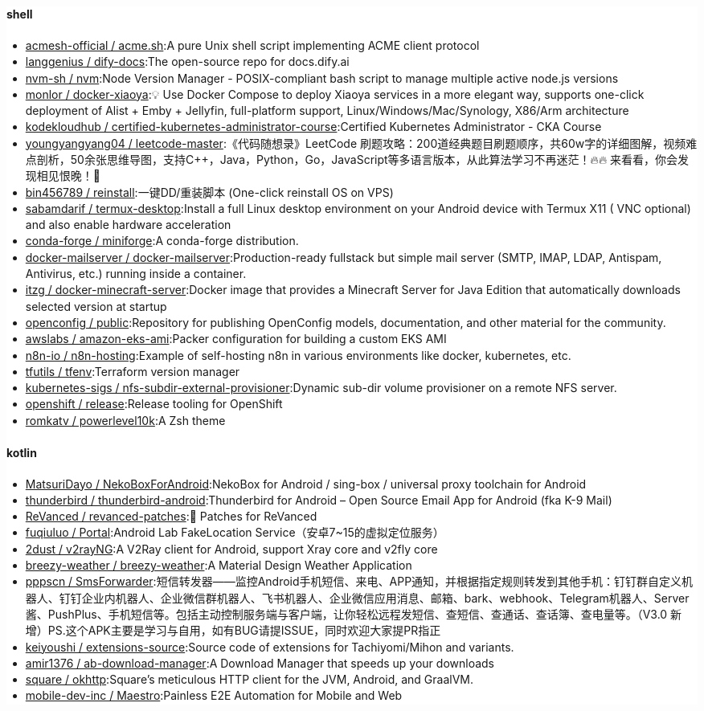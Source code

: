 #### shell
* [acmesh-official / acme.sh](https://github.com/acmesh-official/acme.sh):A pure Unix shell script implementing ACME client protocol
* [langgenius / dify-docs](https://github.com/langgenius/dify-docs):The open-source repo for docs.dify.ai
* [nvm-sh / nvm](https://github.com/nvm-sh/nvm):Node Version Manager - POSIX-compliant bash script to manage multiple active node.js versions
* [monlor / docker-xiaoya](https://github.com/monlor/docker-xiaoya):💡 Use Docker Compose to deploy Xiaoya services in a more elegant way, supports one-click deployment of Alist + Emby + Jellyfin, full-platform support, Linux/Windows/Mac/Synology, X86/Arm architecture
* [kodekloudhub / certified-kubernetes-administrator-course](https://github.com/kodekloudhub/certified-kubernetes-administrator-course):Certified Kubernetes Administrator - CKA Course
* [youngyangyang04 / leetcode-master](https://github.com/youngyangyang04/leetcode-master):《代码随想录》LeetCode 刷题攻略：200道经典题目刷题顺序，共60w字的详细图解，视频难点剖析，50余张思维导图，支持C++，Java，Python，Go，JavaScript等多语言版本，从此算法学习不再迷茫！🔥🔥 来看看，你会发现相见恨晚！🚀
* [bin456789 / reinstall](https://github.com/bin456789/reinstall):一键DD/重装脚本 (One-click reinstall OS on VPS)
* [sabamdarif / termux-desktop](https://github.com/sabamdarif/termux-desktop):Install a full Linux desktop environment on your Android device with Termux X11 ( VNC optional) and also enable hardware acceleration
* [conda-forge / miniforge](https://github.com/conda-forge/miniforge):A conda-forge distribution.
* [docker-mailserver / docker-mailserver](https://github.com/docker-mailserver/docker-mailserver):Production-ready fullstack but simple mail server (SMTP, IMAP, LDAP, Antispam, Antivirus, etc.) running inside a container.
* [itzg / docker-minecraft-server](https://github.com/itzg/docker-minecraft-server):Docker image that provides a Minecraft Server for Java Edition that automatically downloads selected version at startup
* [openconfig / public](https://github.com/openconfig/public):Repository for publishing OpenConfig models, documentation, and other material for the community.
* [awslabs / amazon-eks-ami](https://github.com/awslabs/amazon-eks-ami):Packer configuration for building a custom EKS AMI
* [n8n-io / n8n-hosting](https://github.com/n8n-io/n8n-hosting):Example of self-hosting n8n in various environments like docker, kubernetes, etc.
* [tfutils / tfenv](https://github.com/tfutils/tfenv):Terraform version manager
* [kubernetes-sigs / nfs-subdir-external-provisioner](https://github.com/kubernetes-sigs/nfs-subdir-external-provisioner):Dynamic sub-dir volume provisioner on a remote NFS server.
* [openshift / release](https://github.com/openshift/release):Release tooling for OpenShift
* [romkatv / powerlevel10k](https://github.com/romkatv/powerlevel10k):A Zsh theme

#### kotlin
* [MatsuriDayo / NekoBoxForAndroid](https://github.com/MatsuriDayo/NekoBoxForAndroid):NekoBox for Android / sing-box / universal proxy toolchain for Android
* [thunderbird / thunderbird-android](https://github.com/thunderbird/thunderbird-android):Thunderbird for Android – Open Source Email App for Android (fka K-9 Mail)
* [ReVanced / revanced-patches](https://github.com/ReVanced/revanced-patches):🧩 Patches for ReVanced
* [fuqiuluo / Portal](https://github.com/fuqiuluo/Portal):Android Lab FakeLocation Service（安卓7~15的虚拟定位服务）
* [2dust / v2rayNG](https://github.com/2dust/v2rayNG):A V2Ray client for Android, support Xray core and v2fly core
* [breezy-weather / breezy-weather](https://github.com/breezy-weather/breezy-weather):A Material Design Weather Application
* [pppscn / SmsForwarder](https://github.com/pppscn/SmsForwarder):短信转发器——监控Android手机短信、来电、APP通知，并根据指定规则转发到其他手机：钉钉群自定义机器人、钉钉企业内机器人、企业微信群机器人、飞书机器人、企业微信应用消息、邮箱、bark、webhook、Telegram机器人、Server酱、PushPlus、手机短信等。包括主动控制服务端与客户端，让你轻松远程发短信、查短信、查通话、查话簿、查电量等。（V3.0 新增）PS.这个APK主要是学习与自用，如有BUG请提ISSUE，同时欢迎大家提PR指正
* [keiyoushi / extensions-source](https://github.com/keiyoushi/extensions-source):Source code of extensions for Tachiyomi/Mihon and variants.
* [amir1376 / ab-download-manager](https://github.com/amir1376/ab-download-manager):A Download Manager that speeds up your downloads
* [square / okhttp](https://github.com/square/okhttp):Square’s meticulous HTTP client for the JVM, Android, and GraalVM.
* [mobile-dev-inc / Maestro](https://github.com/mobile-dev-inc/Maestro):Painless E2E Automation for Mobile and Web